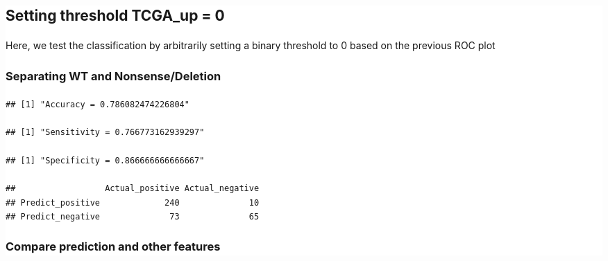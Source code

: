 ## Setting threshold TCGA_up = 0

Here, we test the classification by arbitrarily setting a binary
threshold to 0 based on the previous ROC plot

### Separating WT and Nonsense/Deletion

    ## [1] "Accuracy = 0.786082474226804"

    ## [1] "Sensitivity = 0.766773162939297"

    ## [1] "Specificity = 0.866666666666667"

    ##                  Actual_positive Actual_negative
    ## Predict_positive             240              10
    ## Predict_negative              73              65

### Compare prediction and other features
